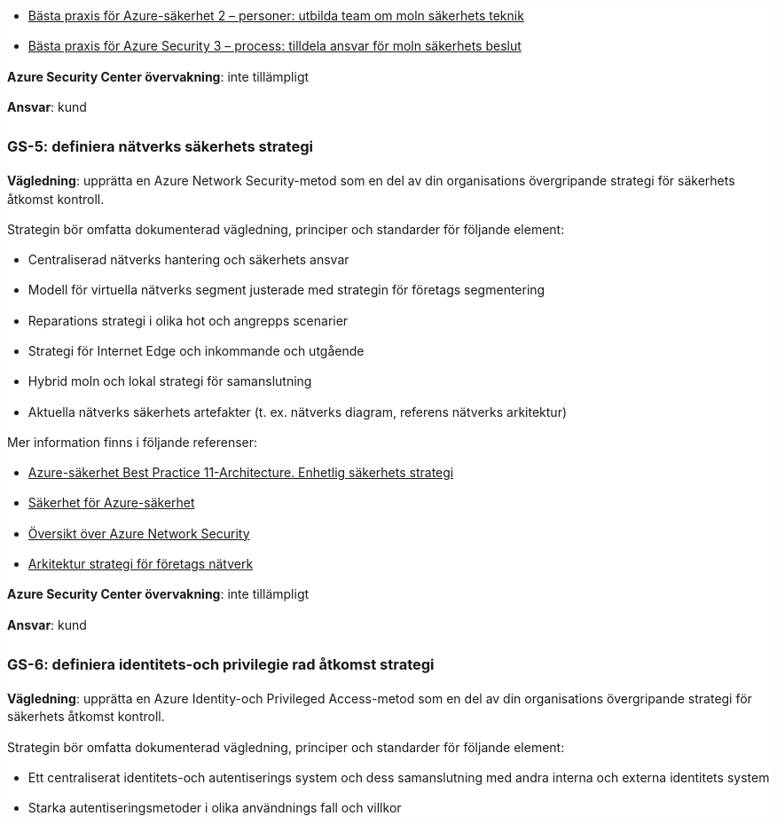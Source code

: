 - [Bästa praxis för Azure-säkerhet 2 – personer: utbilda team om moln säkerhets teknik](/azure/cloud-adoption-framework/security/security-top-10#2-people-educate-teams-on-cloud-security-technology)

- [Bästa praxis för Azure Security 3 – process: tilldela ansvar för moln säkerhets beslut](/azure/cloud-adoption-framework/security/security-top-10#4-process-update-incident-response-ir-processes-for-cloud)

**Azure Security Center övervakning**: inte tillämpligt

**Ansvar**: kund

### <a name="gs-5-define-network-security-strategy"></a>GS-5: definiera nätverks säkerhets strategi

**Vägledning**: upprätta en Azure Network Security-metod som en del av din organisations övergripande strategi för säkerhets åtkomst kontroll.  

Strategin bör omfatta dokumenterad vägledning, principer och standarder för följande element: 

-   Centraliserad nätverks hantering och säkerhets ansvar

-   Modell för virtuella nätverks segment justerade med strategin för företags segmentering

-   Reparations strategi i olika hot och angrepps scenarier

-   Strategi för Internet Edge och inkommande och utgående

-   Hybrid moln och lokal strategi för samanslutning

-   Aktuella nätverks säkerhets artefakter (t. ex. nätverks diagram, referens nätverks arkitektur)

Mer information finns i följande referenser:
- [Azure-säkerhet Best Practice 11-Architecture. Enhetlig säkerhets strategi](/azure/cloud-adoption-framework/security/security-top-10#11-architecture-establish-a-single-unified-security-strategy)

- [Säkerhet för Azure-säkerhet](/azure/security/benchmarks/security-benchmark-v2-network-security)

- [Översikt över Azure Network Security](../security/fundamentals/network-overview.md)

- [Arkitektur strategi för företags nätverk](/azure/cloud-adoption-framework/ready/enterprise-scale/architecture)

**Azure Security Center övervakning**: inte tillämpligt

**Ansvar**: kund

### <a name="gs-6-define-identity-and-privileged-access-strategy"></a>GS-6: definiera identitets-och privilegie rad åtkomst strategi

**Vägledning**: upprätta en Azure Identity-och Privileged Access-metod som en del av din organisations övergripande strategi för säkerhets åtkomst kontroll.  

Strategin bör omfatta dokumenterad vägledning, principer och standarder för följande element: 

-   Ett centraliserat identitets-och autentiserings system och dess samanslutning med andra interna och externa identitets system

-   Starka autentiseringsmetoder i olika användnings fall och villkor
